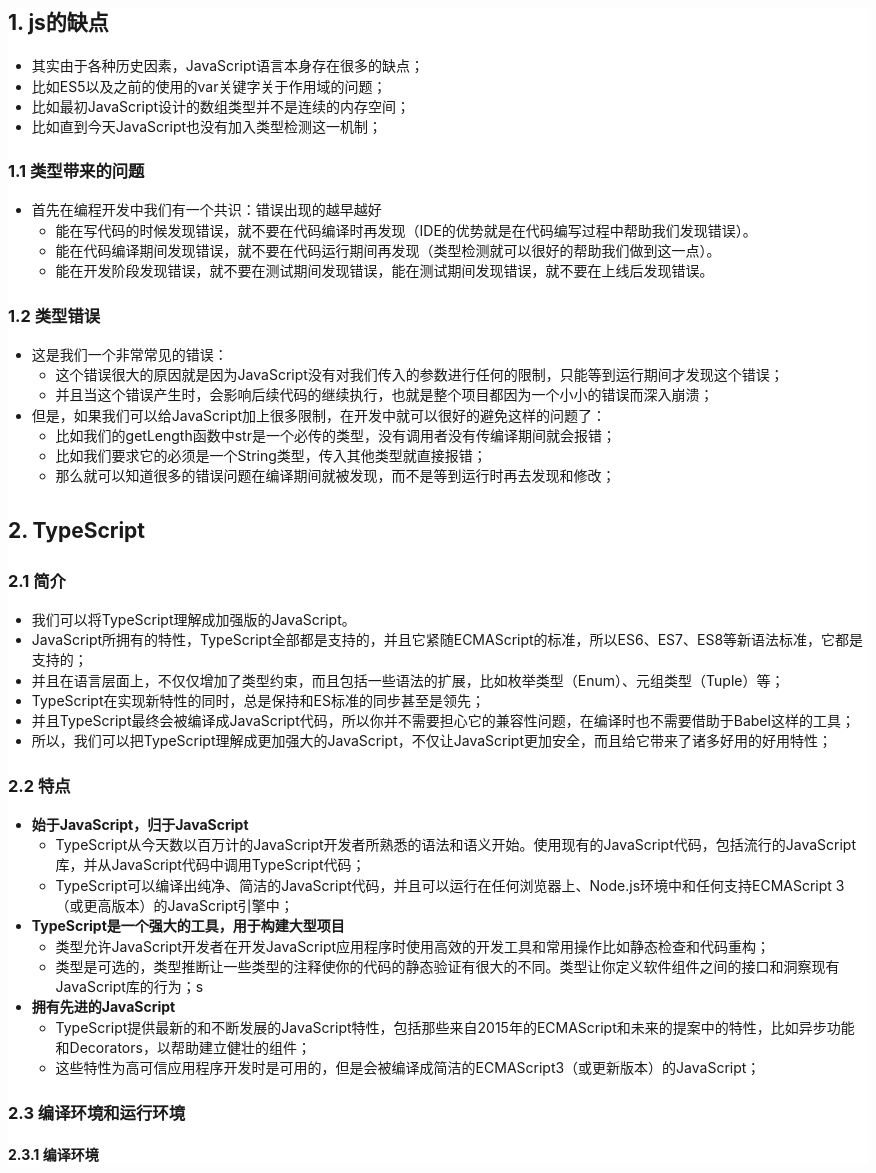 ## 1. js的缺点

+ 其实由于各种历史因素，JavaScript语言本身存在很多的缺点；
+ 比如ES5以及之前的使用的var关键字关于作用域的问题；
+ 比如最初JavaScript设计的数组类型并不是连续的内存空间；
+ 比如直到今天JavaScript也没有加入类型检测这一机制；

### 1.1 类型带来的问题

+ 首先在编程开发中我们有一个共识：错误出现的越早越好
  + 能在写代码的时候发现错误，就不要在代码编译时再发现（IDE的优势就是在代码编写过程中帮助我们发现错误）。
  + 能在代码编译期间发现错误，就不要在代码运行期间再发现（类型检测就可以很好的帮助我们做到这一点）。
  + 能在开发阶段发现错误，就不要在测试期间发现错误，能在测试期间发现错误，就不要在上线后发现错误。

### 1.2 类型错误

+ 这是我们一个非常常见的错误：
  + 这个错误很大的原因就是因为JavaScript没有对我们传入的参数进行任何的限制，只能等到运行期间才发现这个错误；
  + 并且当这个错误产生时，会影响后续代码的继续执行，也就是整个项目都因为一个小小的错误而深入崩溃；
+ 但是，如果我们可以给JavaScript加上很多限制，在开发中就可以很好的避免这样的问题了：
  + 比如我们的getLength函数中str是一个必传的类型，没有调用者没有传编译期间就会报错；
  + 比如我们要求它的必须是一个String类型，传入其他类型就直接报错；
  + 那么就可以知道很多的错误问题在编译期间就被发现，而不是等到运行时再去发现和修改；

## 2. TypeScript

### 2.1 简介

+ 我们可以将TypeScript理解成加强版的JavaScript。
+ JavaScript所拥有的特性，TypeScript全部都是支持的，并且它紧随ECMAScript的标准，所以ES6、ES7、ES8等新语法标准，它都是支持的；
+ 并且在语言层面上，不仅仅增加了类型约束，而且包括一些语法的扩展，比如枚举类型（Enum）、元组类型（Tuple）等；
+ TypeScript在实现新特性的同时，总是保持和ES标准的同步甚至是领先；
+ 并且TypeScript最终会被编译成JavaScript代码，所以你并不需要担心它的兼容性问题，在编译时也不需要借助于Babel这样的工具；
+ 所以，我们可以把TypeScript理解成更加强大的JavaScript，不仅让JavaScript更加安全，而且给它带来了诸多好用的好用特性；

### 2.2 特点

+ **始于JavaScript，归于JavaScript**
  + TypeScript从今天数以百万计的JavaScript开发者所熟悉的语法和语义开始。使用现有的JavaScript代码，包括流行的JavaScript库，并从JavaScript代码中调用TypeScript代码；
  + TypeScript可以编译出纯净、简洁的JavaScript代码，并且可以运行在任何浏览器上、Node.js环境中和任何支持ECMAScript 3（或更高版本）的JavaScript引擎中；
+ **TypeScript是一个强大的工具，用于构建大型项目**
  + 类型允许JavaScript开发者在开发JavaScript应用程序时使用高效的开发工具和常用操作比如静态检查和代码重构；
  + 类型是可选的，类型推断让一些类型的注释使你的代码的静态验证有很大的不同。类型让你定义软件组件之间的接口和洞察现有JavaScript库的行为；s
+ **拥有先进的JavaScript**
  + TypeScript提供最新的和不断发展的JavaScript特性，包括那些来自2015年的ECMAScript和未来的提案中的特性，比如异步功能和Decorators，以帮助建立健壮的组件；
  + 这些特性为高可信应用程序开发时是可用的，但是会被编译成简洁的ECMAScript3（或更新版本）的JavaScript；

### 2.3 编译环境和运行环境

#### 2.3.1 编译环境
